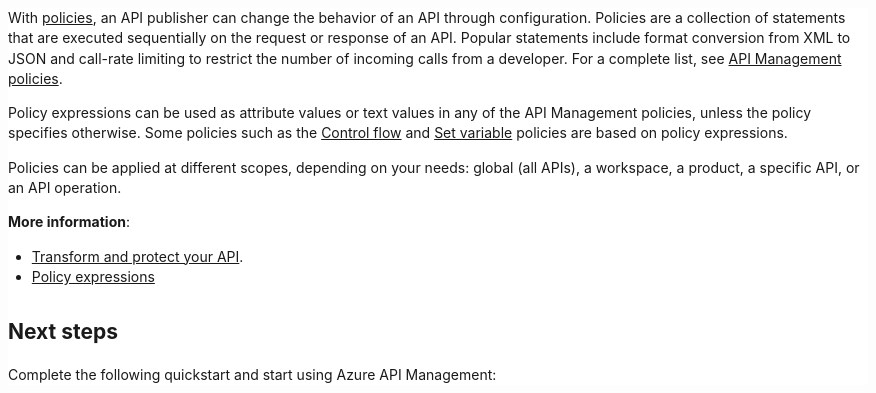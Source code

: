 With [policies](https://learn.microsoft.com/en-us/azure/api-management/api-management-howto-policies), an API publisher can change the behavior of an API through configuration. Policies are a collection of statements that are executed sequentially on the request or response of an API. Popular statements include format conversion from XML to JSON and call-rate limiting to restrict the number of incoming calls from a developer. For a complete list, see [API Management policies](https://learn.microsoft.com/en-us/azure/api-management/api-management-policies).

Policy expressions can be used as attribute values or text values in any of the API Management policies, unless the policy specifies otherwise. Some policies such as the [Control flow](https://learn.microsoft.com/en-us/azure/api-management/choose-policy) and [Set variable](https://learn.microsoft.com/en-us/azure/api-management/set-variable-policy) policies are based on policy expressions.

Policies can be applied at different scopes, depending on your needs: global (all APIs), a workspace, a product, a specific API, or an API operation.

**More information**:

-   [Transform and protect your API](https://learn.microsoft.com/en-us/azure/api-management/transform-api).
-   [Policy expressions](https://learn.microsoft.com/en-us/azure/api-management/api-management-policy-expressions)

## Next steps

Complete the following quickstart and start using Azure API Management:

